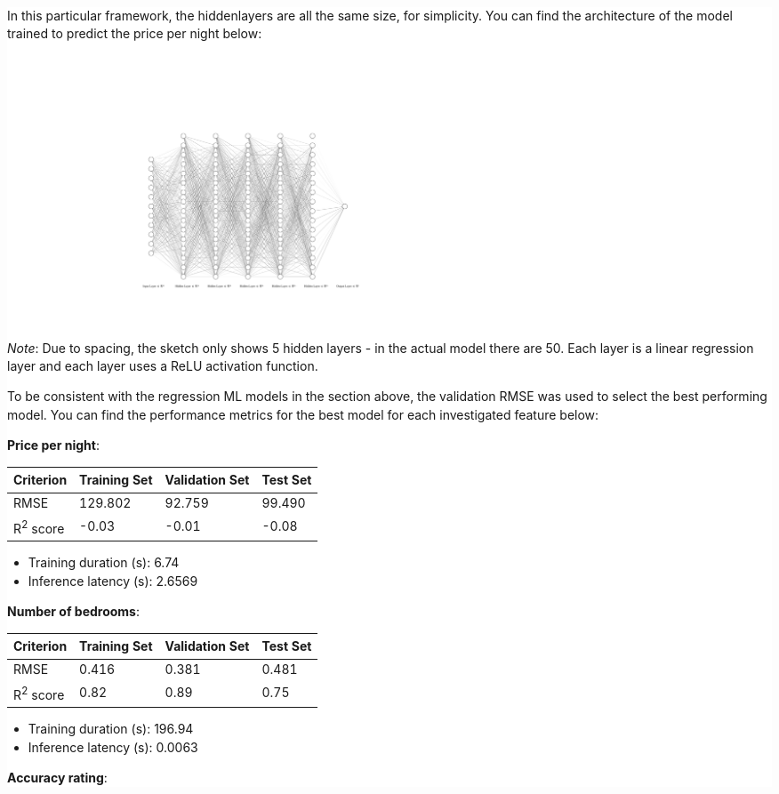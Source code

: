 In this particular framework, the hiddenlayers are all the same size, for simplicity. You can find the architecture of the model trained to predict the price per night below:

<img src="./models/ANN/nn.svg" alt="Alt text" width="500px" height="300px" title="Model architecture sketch">

*Note*: Due to spacing, the sketch only shows 5 hidden layers - in the actual model there are 50. Each layer is a linear regression layer and each layer uses a ReLU activation function.

To be consistent with the regression ML models in the section above, the validation RMSE was used to select the best performing model. You can find the performance metrics for the best model for each investigated feature below:

**Price per night**:

Criterion| Training Set | Validation Set | Test Set 
--- | --- | --- | --- 
RMSE| 129.802 | 92.759 | 99.490
R<sup>2</sup> score| -0.03 | -0.01 | -0.08

- Training duration (s): 6.74
- Inference latency (s): 2.6569


**Number of bedrooms**:

Criterion| Training Set | Validation Set | Test Set 
--- | --- | --- | --- 
RMSE| 0.416 | 0.381 | 0.481
R<sup>2</sup> score| 0.82 | 0.89 | 0.75

- Training duration (s): 196.94
- Inference latency (s): 0.0063


**Accuracy rating**:

